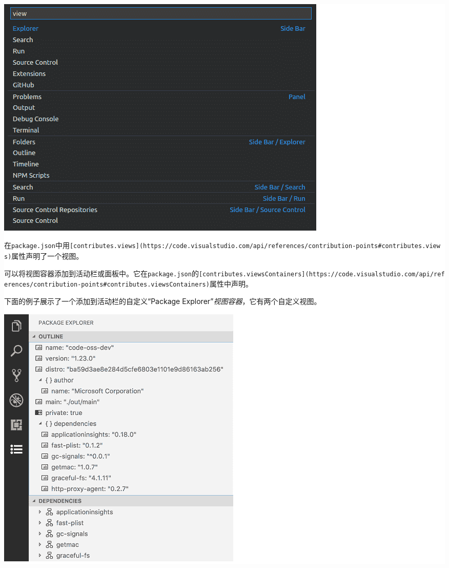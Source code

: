 ![Views](img/9768780ef6832805649b4f559aa23c27.png)

在`package.json`中用`[contributes.views](https://code.visualstudio.com/api/references/contribution-points#contributes.views)`属性声明了一个视图。

可以将视图容器添加到活动栏或面板中。它在`package.json`的`[contributes.viewsContainers](https://code.visualstudio.com/api/references/contribution-points#contributes.viewsContainers)`属性中声明。

下面的例子展示了一个添加到活动栏的自定义“Package Explorer”*视图容器*，它有两个自定义视图。

![Custom Views Container](img/236ffaadc4dd3828b536f500312714cd.png)

